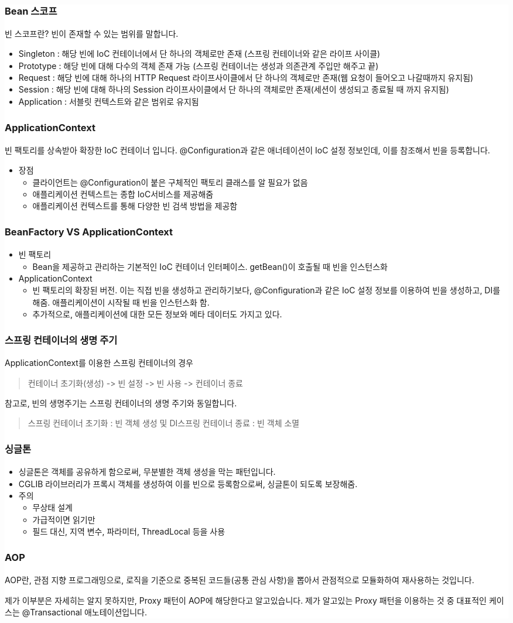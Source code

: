 ### Bean 스코프

빈 스코프란? 빈이 존재할 수 있는 범위를 말합니다.

- Singleton : 해당 빈에 IoC 컨테이너에서 단 하나의 객체로만 존재 (스프링 컨테이너와 같은 라이프 사이클)
- Prototype : 해당 빈에 대해 다수의 객체 존재 가능 (스프링 컨테이너는 생성과 의존관계 주입만 해주고 끝)
- Request : 해당 빈에 대해 하나의 HTTP Request 라이프사이클에서 단 하나의 객체로만 존재(웹 요청이 들어오고 나갈때까지 유지됨)
- Session : 해당 빈에 대해 하나의 Session 라이프사이클에서 단 하나의 객체로만 존재(세션이 생성되고 종료될 때 까지 유지됨)
- Application : 서블릿 컨텍스트와 같은 범위로 유지됨

### ApplicationContext

빈 팩토리를 상속받아 확장한 IoC 컨테이너 입니다. @Configuration과 같은 애너테이션이 IoC 설정 정보인데, 이를 참조해서 빈을 등록합니다.

- 장점
    - 클라이언트는 @Configuration이 붙은 구체적인 팩토리 클래스를 알 필요가 없음
    - 애플리케이션 컨텍스트는 종합 IoC서비스를 제공해줌
    - 애플리케이션 컨텍스트를 통해 다양한 빈 검색 방법을 제공함

### BeanFactory VS ApplicationContext

- 빈 팩토리
    - Bean을 제공하고 관리하는 기본적인 IoC 컨테이너 인터페이스. getBean()이 호출될 때 빈을 인스턴스화
- ApplicationContext
    - 빈 팩토리의 확장된 버전. 이는 직접 빈을 생성하고 관리하기보다, @Configuration과 같은 IoC 설정 정보를 이용하여 빈을 생성하고, DI를 해줌. 애플리케이션이 시작될 때 빈을 인스턴스화 함.
    - 추가적으로, 애플리케이션에 대한 모든 정보와 메타 데이터도 가지고 있다.

### 스프링 컨테이너의 생명 주기

ApplicationContext를 이용한 스프링 컨테이너의 경우

> 컨테이너 초기화(생성) -> 빈 설정 -> 빈 사용 -> 컨테이너 종료
> 

참고로, 빈의 생명주기는 스프링 컨테이너의 생명 주기와 동일합니다.

> 스프링 컨테이너 초기화 : 빈 객체 생성 및 DI스프링 컨테이너 종료 : 빈 객체 소멸
> 

### 싱글톤

- 싱글톤은 객체를 공유하게 함으로써, 무분별한 객체 생성을 막는 패턴입니다.
- CGLIB 라이브러리가 프록시 객체를 생성하여 이를 빈으로 등록함으로써, 싱글톤이 되도록 보장해줌.
- 주의
    - 무상태 설계
    - 가급적이면 읽기만
    - 필드 대신, 지역 변수, 파라미터, ThreadLocal 등을 사용

### AOP

AOP란, 관점 지향 프로그래밍으로, 로직을 기준으로 중복된 코드들(공통 관심 사항)을 뽑아서 관점적으로 모듈화하여 재사용하는 것입니다.

제가 이부분은 자세히는 알지 못하지만, Proxy 패턴이 AOP에 해당한다고 알고있습니다. 제가 알고있는 Proxy 패턴을 이용하는 것 중 대표적인 케이스는 @Transactional 애노테이션입니다.
